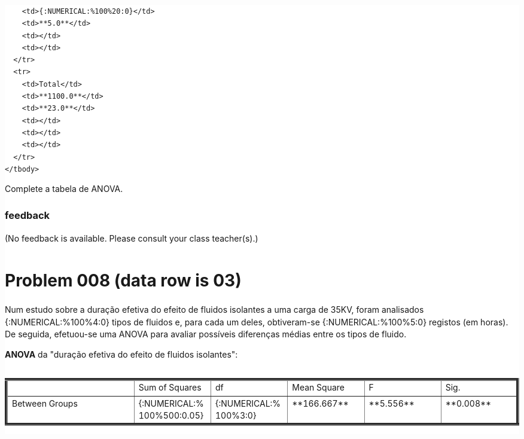         <td>{:NUMERICAL:%100%20:0}</td>
        <td>**5.0**</td>
        <td></td>
        <td></td>
      </tr>
      <tr>
        <td>Total</td>
        <td>**1100.0**</td>
        <td>**23.0**</td>
        <td></td>
        <td></td>
        <td></td>
      </tr>
    </tbody>
  </table>

  Complete a tabela de ANOVA.



### feedback


(No feedback is available. Please consult your class teacher(s).)




# Problem 008 (data row is 03)

Num estudo sobre a duração efetiva do efeito de fluidos isolantes a uma carga de 35KV,
foram analisados {:NUMERICAL:%100%4:0} tipos de fluidos e, para cada um deles, obtiveram-se {:NUMERICAL:%100%5:0} registos (em
horas). De seguida, efetuou-se uma ANOVA para avaliar possíveis diferenças médias entre os tipos de fluido. 



**ANOVA** da "duração efetiva do efeito de fluidos isolantes":

<table style="border-collapse: collapse; width: 100%; display: inline-table; border: 10" border="5" >
    <colgroup>
      <col style="width: 25%">
      <col style="width: 15%;">
      <col style="width: 15%;">
      <col style="width: 15%;">
      <col style="width: 15%;">
      <col style="width: 15%;">
    </colgroup>
    <tbody>
      <tr>
        <td></td>
        <td>Sum of Squares</td>
        <td>df</td>
        <td>Mean Square</td>
        <td>F</td>
        <td>Sig.</td>
      </tr>
      <tr>
        <td>Between Groups</td>
        <td>{:NUMERICAL:%100%500:0.05}</td>
        <td>{:NUMERICAL:%100%3:0}</td>
        <td>**166.667**</td>
        <td>**5.556**</td>
        <td>**0.008**</td>
      </tr>
      <tr>